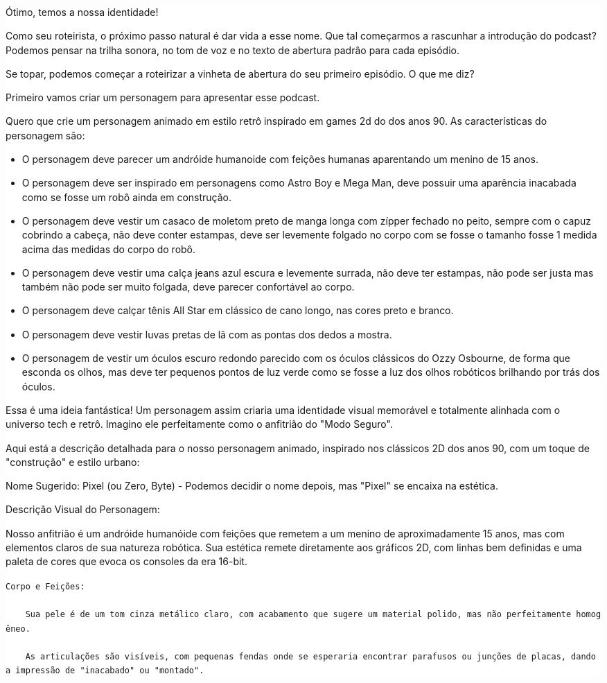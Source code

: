 Ótimo, temos a nossa identidade!

Como seu roteirista, o próximo passo natural é dar vida a esse nome. Que tal começarmos a rascunhar a introdução do podcast? Podemos pensar na trilha sonora, no tom de voz e no texto de abertura padrão para cada episódio.

Se topar, podemos começar a roteirizar a vinheta de abertura do seu primeiro episódio. O que me diz?

Primeiro vamos criar um personagem para apresentar esse podcast.


Quero que crie um personagem animado em estilo retrô inspirado em games 2d do dos anos 90. As características do personagem são:


* O personagem deve parecer um andróide humanoide com feições humanas aparentando um menino de 15 anos.

* O personagem deve ser inspirado em personagens como Astro Boy e Mega Man, deve possuir uma aparência inacabada como se fosse um robô ainda em construção.

* O personagem deve vestir um casaco de moletom preto de manga longa com zípper fechado no peito, sempre com o capuz cobrindo a cabeça, não deve conter estampas, deve ser levemente folgado no corpo com se fosse o tamanho fosse 1 medida acima das medidas do corpo do robô.

* O personagem deve vestir uma calça jeans azul escura e levemente surrada, não deve ter estampas, não pode ser justa mas também não pode ser muito folgada, deve parecer confortável ao corpo.

* O personagem deve calçar tênis All Star em clássico de cano longo, nas cores preto e branco.

* O personagem deve vestir luvas pretas de lã com as pontas dos dedos a mostra.

* O personagem de vestir um óculos escuro redondo parecido com os óculos clássicos do Ozzy Osbourne, de forma que esconda os olhos, mas deve ter pequenos pontos de luz verde como se fosse a luz dos olhos robóticos brilhando por trás dos óculos.

Essa é uma ideia fantástica! Um personagem assim criaria uma identidade visual memorável e totalmente alinhada com o universo tech e retrô. Imagino ele perfeitamente como o anfitrião do "Modo Seguro".

Aqui está a descrição detalhada para o nosso personagem animado, inspirado nos clássicos 2D dos anos 90, com um toque de "construção" e estilo urbano:

Nome Sugerido: Pixel (ou Zero, Byte) - Podemos decidir o nome depois, mas "Pixel" se encaixa na estética.

Descrição Visual do Personagem:

Nosso anfitrião é um andróide humanóide com feições que remetem a um menino de aproximadamente 15 anos, mas com elementos claros de sua natureza robótica. Sua estética remete diretamente aos gráficos 2D, com linhas bem definidas e uma paleta de cores que evoca os consoles da era 16-bit.

    Corpo e Feições:

        Sua pele é de um tom cinza metálico claro, com acabamento que sugere um material polido, mas não perfeitamente homogêneo.

        As articulações são visíveis, com pequenas fendas onde se esperaria encontrar parafusos ou junções de placas, dando a impressão de "inacabado" ou "montado".
